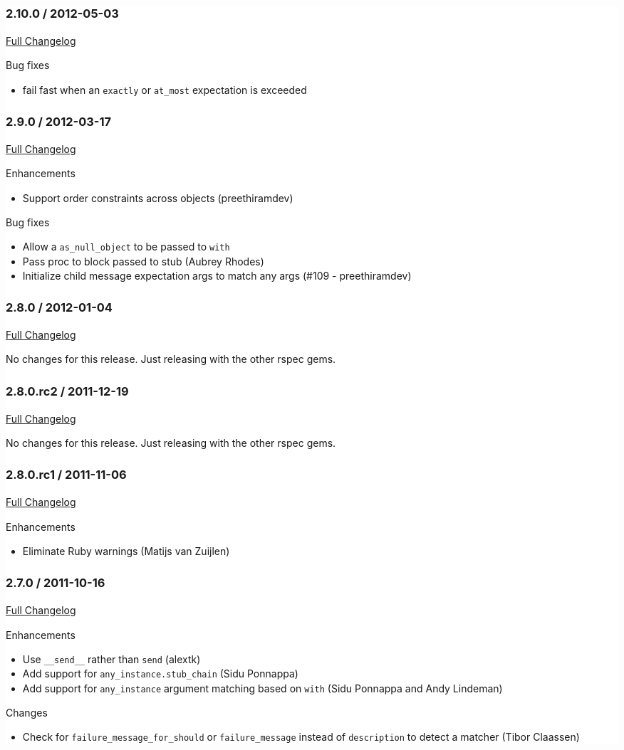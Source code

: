 ### 2.10.0 / 2012-05-03

[Full Changelog](http://github.com/rspec/rspec-mocks/compare/v2.9.0...v2.10.0)

Bug fixes

- fail fast when an `exactly` or `at_most` expectation is exceeded

### 2.9.0 / 2012-03-17

[Full Changelog](http://github.com/rspec/rspec-mocks/compare/v2.8.0...v2.9.0)

Enhancements

- Support order constraints across objects (preethiramdev)

Bug fixes

- Allow a `as_null_object` to be passed to `with`
- Pass proc to block passed to stub (Aubrey Rhodes)
- Initialize child message expectation args to match any args (#109 -
  preethiramdev)

### 2.8.0 / 2012-01-04

[Full Changelog](http://github.com/rspec/rspec-mocks/compare/v2.8.0.rc2...v2.8.0)

No changes for this release. Just releasing with the other rspec gems.

### 2.8.0.rc2 / 2011-12-19

[Full Changelog](http://github.com/rspec/rspec-mocks/compare/v2.8.0.rc1...v2.8.0.rc2)

No changes for this release. Just releasing with the other rspec gems.

### 2.8.0.rc1 / 2011-11-06

[Full Changelog](http://github.com/rspec/rspec-mocks/compare/v2.7.0...v2.8.0.rc1)

Enhancements

- Eliminate Ruby warnings (Matijs van Zuijlen)

### 2.7.0 / 2011-10-16

[Full Changelog](http://github.com/rspec/rspec-mocks/compare/v2.6.0...v2.7.0)

Enhancements

- Use `__send__` rather than `send` (alextk)
- Add support for `any_instance.stub_chain` (Sidu Ponnappa)
- Add support for `any_instance` argument matching based on `with` (Sidu
  Ponnappa and Andy Lindeman)

Changes

- Check for `failure_message_for_should` or `failure_message` instead of
  `description` to detect a matcher (Tibor Claassen)
